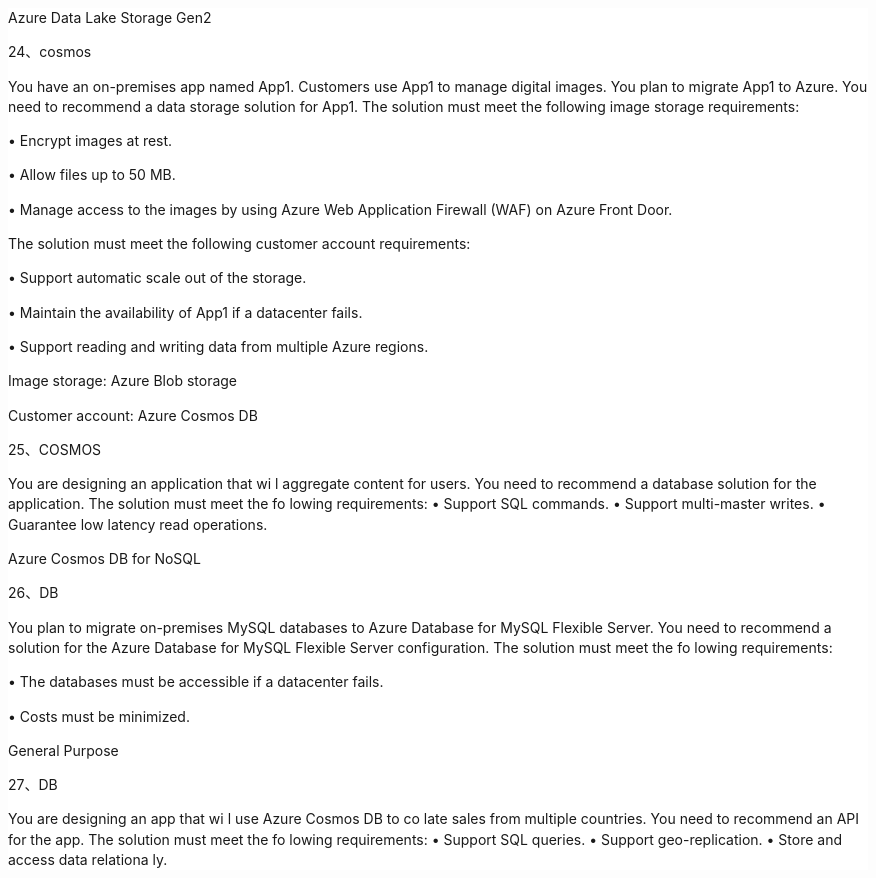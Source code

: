 

Azure Data Lake Storage Gen2



24、cosmos

You have an on-premises app named App1.  Customers use App1 to manage digital images.  You plan to migrate App1 to Azure.  You need to recommend a data storage solution for App1. The solution must meet the following image storage requirements:  

• Encrypt images at rest.  

• Allow files up to 50 MB.  

• Manage access to the images by using Azure Web Application Firewall (WAF) on Azure Front Door.  

The solution must meet the following customer account requirements:  

• Support automatic scale out of the storage.  

• Maintain the availability of App1 if a datacenter fails.  

• Support reading and writing data from multiple Azure regions.



Image storage: Azure Blob storage

Customer account: Azure Cosmos DB



25、COSMOS

 You are designing an application that wi l aggregate content for users.  You need to recommend a database solution for the application. The solution must meet the fo lowing requirements:  • Support SQL commands.  • Support multi-master writes.  • Guarantee low latency read operations.



Azure Cosmos DB for NoSQL



26、DB

You plan to migrate on-premises MySQL databases to Azure Database for MySQL Flexible Server.  You need to recommend a solution for the Azure Database for MySQL Flexible Server configuration. The solution must meet the fo lowing requirements:  

• The databases must be accessible if a datacenter fails.  

• Costs must be minimized.



General Purpose





27、DB

You are designing an app that wi l use Azure Cosmos DB to co late sales from multiple countries.  You need to recommend an API for the app. The solution must meet the fo lowing requirements:  • Support SQL queries.  • Support geo-replication.  • Store and access data relationa ly. 
